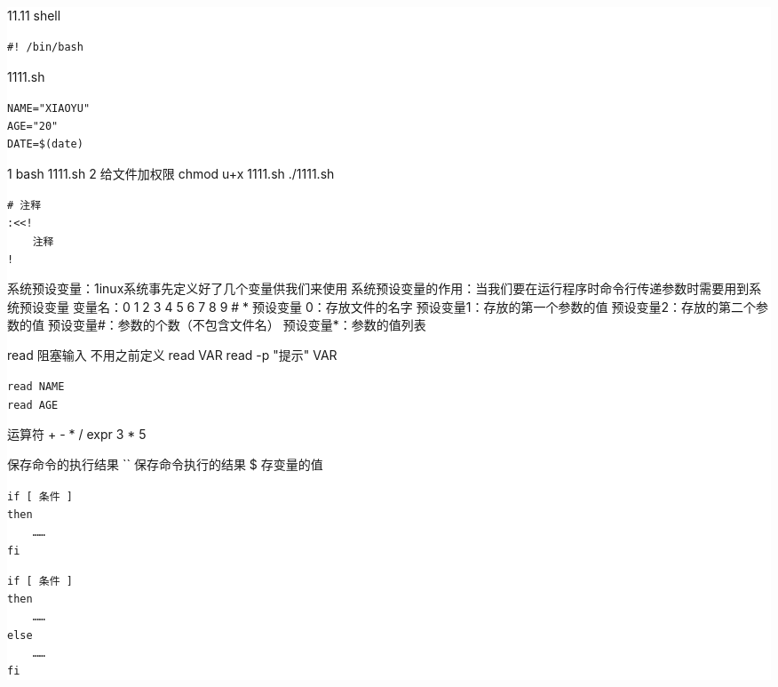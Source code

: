 
11.11 shell

```shell
#! /bin/bash 
```

1111.sh

```shell
NAME="XIAOYU"
AGE="20"
DATE=$(date)
```

1 bash 1111.sh
2 给文件加权限 chmod u+x 1111.sh ./1111.sh

```shell
# 注释
:<<!
    注释
!
```

系统预设变量：1inux系统事先定义好了几个变量供我们来使用
系统预设变量的作用：当我们要在运行程序时命令行传递参数时需要用到系统预设变量
变量名：0 1 2 3 4 5 6 7 8 9 # *
预设变量 0：存放文件的名字
预设变量1：存放的第一个参数的值
预设变量2：存放的第二个参数的值
预设变量#：参数的个数（不包含文件名）
预设变量*：参数的值列表

read 
阻塞输入 不用之前定义
read VAR
read -p "提示" VAR
```shell
read NAME
read AGE
```

运算符 + - * /
expr 3 \* 5

保存命令的执行结果
`` 保存命令执行的结果
$ 存变量的值


```shell
if [ 条件 ]
then
    ……
fi
```

```shell
if [ 条件 ]
then
    ……
else
    ……
fi
```
